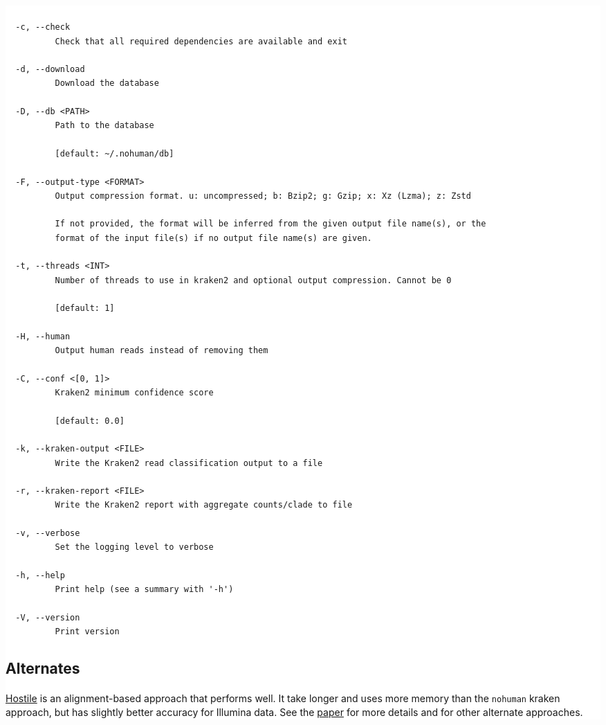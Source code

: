 ```

  -c, --check
          Check that all required dependencies are available and exit

  -d, --download
          Download the database

  -D, --db <PATH>
          Path to the database

          [default: ~/.nohuman/db]

  -F, --output-type <FORMAT>
          Output compression format. u: uncompressed; b: Bzip2; g: Gzip; x: Xz (Lzma); z: Zstd

          If not provided, the format will be inferred from the given output file name(s), or the
          format of the input file(s) if no output file name(s) are given.

  -t, --threads <INT>
          Number of threads to use in kraken2 and optional output compression. Cannot be 0

          [default: 1]

  -H, --human
          Output human reads instead of removing them
          
  -C, --conf <[0, 1]>
          Kraken2 minimum confidence score

          [default: 0.0]
          
  -k, --kraken-output <FILE>
          Write the Kraken2 read classification output to a file
         
  -r, --kraken-report <FILE>
          Write the Kraken2 report with aggregate counts/clade to file 
          
  -v, --verbose
          Set the logging level to verbose

  -h, --help
          Print help (see a summary with '-h')

  -V, --version
          Print version
```

## Alternates

[Hostile](https://github.com/bede/hostile) is an alignment-based approach that performs well. It take longer and uses
more memory than the `nohuman` kraken approach, but has slightly better accuracy for Illumina data. See the [paper] for
more details and for other alternate approaches.


[quay.io]: https://quay.io/repository/mbhall88/nohuman
[apptainer]: https://github.com/apptainer/apptainer
[docker]: https://docs.docker.com/v17.12/install/
[kraken]: https://github.com/DerrickWood/kraken2
[paper]: https://doi.org/10.1093/gigascience/giae010
[ghcr]: https://github.com/mbhall88/nohuman/pkgs/container/nohuman
[conf]: https://github.com/DerrickWood/kraken2/blob/master/docs/MANUAL.markdown#confidence-scoring